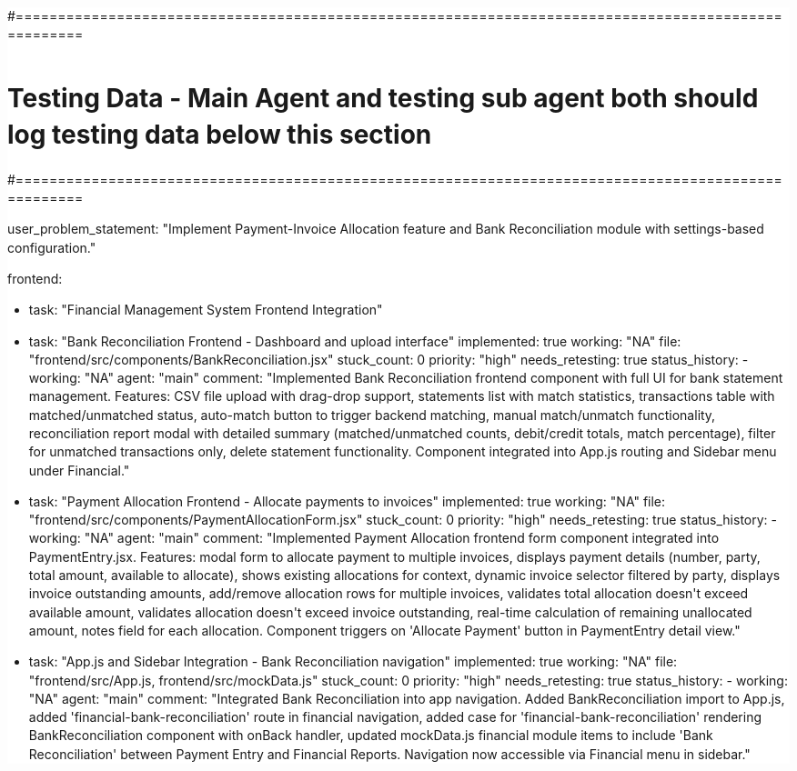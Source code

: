 

#====================================================================================================
# Testing Data - Main Agent and testing sub agent both should log testing data below this section
#====================================================================================================

user_problem_statement: "Implement Payment-Invoice Allocation feature and Bank Reconciliation module with settings-based configuration."

frontend:
  - task: "Financial Management System Frontend Integration"

  - task: "Bank Reconciliation Frontend - Dashboard and upload interface"
    implemented: true
    working: "NA"
    file: "frontend/src/components/BankReconciliation.jsx"
    stuck_count: 0
    priority: "high"
    needs_retesting: true
    status_history:
        - working: "NA"
          agent: "main"
          comment: "Implemented Bank Reconciliation frontend component with full UI for bank statement management. Features: CSV file upload with drag-drop support, statements list with match statistics, transactions table with matched/unmatched status, auto-match button to trigger backend matching, manual match/unmatch functionality, reconciliation report modal with detailed summary (matched/unmatched counts, debit/credit totals, match percentage), filter for unmatched transactions only, delete statement functionality. Component integrated into App.js routing and Sidebar menu under Financial."

  - task: "Payment Allocation Frontend - Allocate payments to invoices"
    implemented: true
    working: "NA"
    file: "frontend/src/components/PaymentAllocationForm.jsx"
    stuck_count: 0
    priority: "high"
    needs_retesting: true
    status_history:
        - working: "NA"
          agent: "main"
          comment: "Implemented Payment Allocation frontend form component integrated into PaymentEntry.jsx. Features: modal form to allocate payment to multiple invoices, displays payment details (number, party, total amount, available to allocate), shows existing allocations for context, dynamic invoice selector filtered by party, displays invoice outstanding amounts, add/remove allocation rows for multiple invoices, validates total allocation doesn't exceed available amount, validates allocation doesn't exceed invoice outstanding, real-time calculation of remaining unallocated amount, notes field for each allocation. Component triggers on 'Allocate Payment' button in PaymentEntry detail view."

  - task: "App.js and Sidebar Integration - Bank Reconciliation navigation"
    implemented: true
    working: "NA"
    file: "frontend/src/App.js, frontend/src/mockData.js"
    stuck_count: 0
    priority: "high"
    needs_retesting: true
    status_history:
        - working: "NA"
          agent: "main"
          comment: "Integrated Bank Reconciliation into app navigation. Added BankReconciliation import to App.js, added 'financial-bank-reconciliation' route in financial navigation, added case for 'financial-bank-reconciliation' rendering BankReconciliation component with onBack handler, updated mockData.js financial module items to include 'Bank Reconciliation' between Payment Entry and Financial Reports. Navigation now accessible via Financial menu in sidebar."
